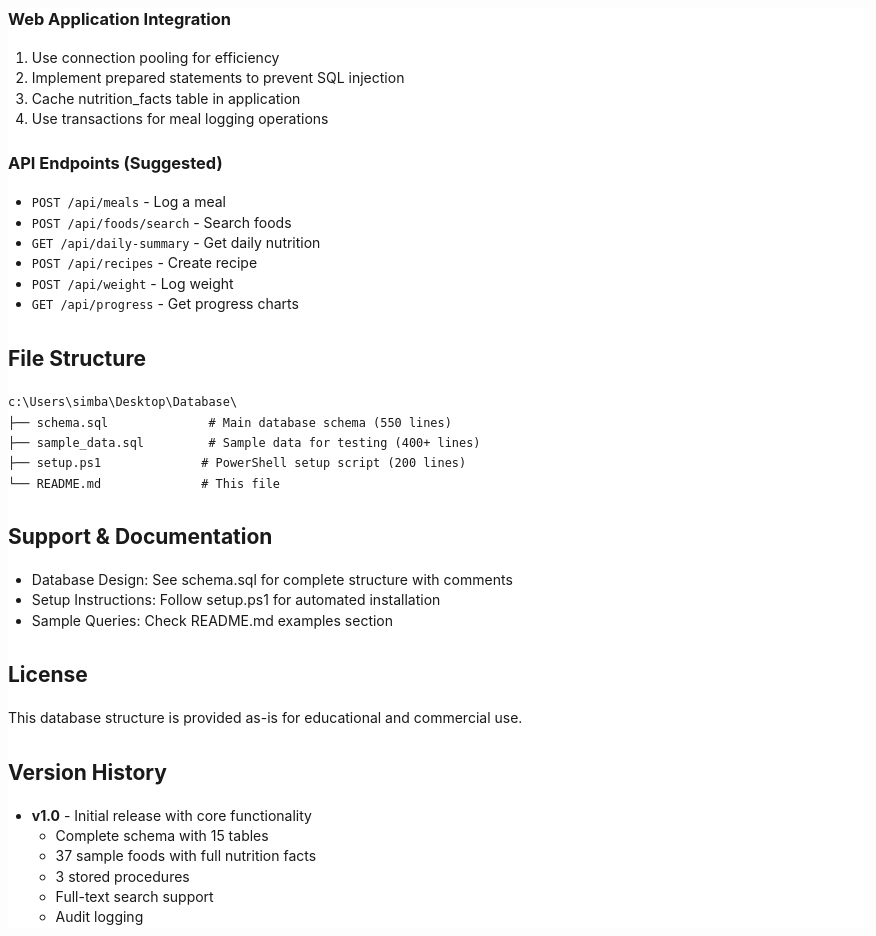 ### Web Application Integration
1. Use connection pooling for efficiency
2. Implement prepared statements to prevent SQL injection
3. Cache nutrition_facts table in application
4. Use transactions for meal logging operations

### API Endpoints (Suggested)
- `POST /api/meals` - Log a meal
- `POST /api/foods/search` - Search foods
- `GET /api/daily-summary` - Get daily nutrition
- `POST /api/recipes` - Create recipe
- `POST /api/weight` - Log weight
- `GET /api/progress` - Get progress charts

## File Structure

```
c:\Users\simba\Desktop\Database\
├── schema.sql              # Main database schema (550 lines)
├── sample_data.sql         # Sample data for testing (400+ lines)
├── setup.ps1              # PowerShell setup script (200 lines)
└── README.md              # This file
```

## Support & Documentation

- Database Design: See schema.sql for complete structure with comments
- Setup Instructions: Follow setup.ps1 for automated installation
- Sample Queries: Check README.md examples section

## License

This database structure is provided as-is for educational and commercial use.

## Version History

- **v1.0** - Initial release with core functionality
  - Complete schema with 15 tables
  - 37 sample foods with full nutrition facts
  - 3 stored procedures
  - Full-text search support
  - Audit logging